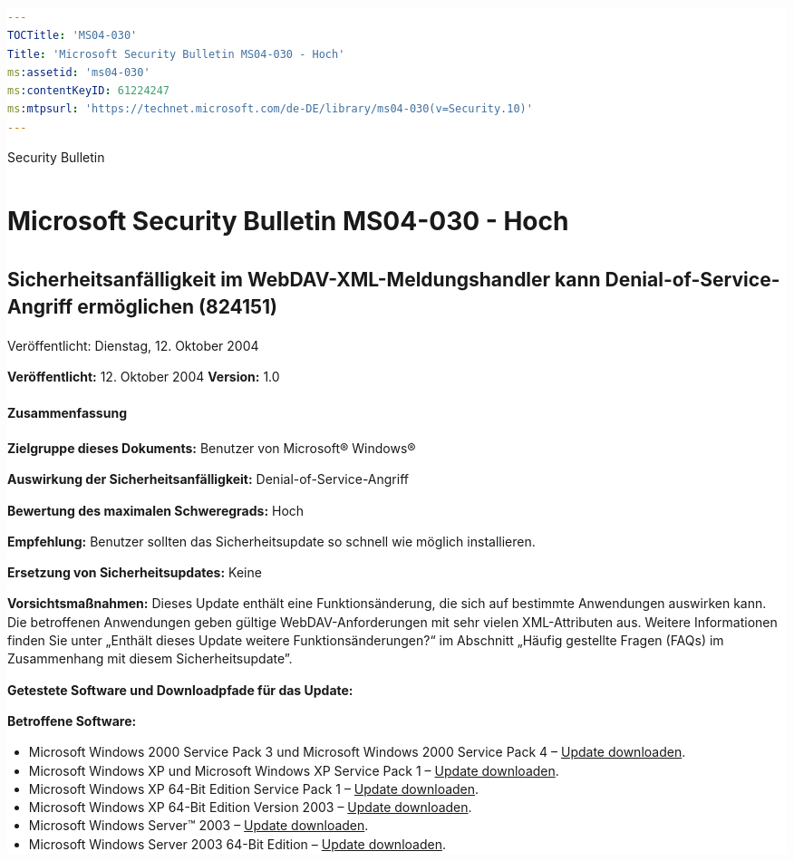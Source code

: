 ```yaml
---
TOCTitle: 'MS04-030'
Title: 'Microsoft Security Bulletin MS04-030 - Hoch'
ms:assetid: 'ms04-030'
ms:contentKeyID: 61224247
ms:mtpsurl: 'https://technet.microsoft.com/de-DE/library/ms04-030(v=Security.10)'
---
```


Security Bulletin

Microsoft Security Bulletin MS04-030 - Hoch
===========================================

Sicherheitsanfälligkeit im WebDAV-XML-Meldungshandler kann Denial-of-Service-Angriff ermöglichen (824151)
---------------------------------------------------------------------------------------------------------

Veröffentlicht: Dienstag, 12. Oktober 2004

**Veröffentlicht:** 12. Oktober 2004
**Version:** 1.0

#### Zusammenfassung

**Zielgruppe dieses Dokuments:** Benutzer von Microsoft® Windows®

**Auswirkung der Sicherheitsanfälligkeit:** Denial-of-Service-Angriff

**Bewertung des maximalen Schweregrads:** Hoch

**Empfehlung:** Benutzer sollten das Sicherheitsupdate so schnell wie möglich installieren.

**Ersetzung von Sicherheitsupdates:** Keine

**Vorsichtsmaßnahmen:** Dieses Update enthält eine Funktionsänderung, die sich auf bestimmte Anwendungen auswirken kann. Die betroffenen Anwendungen geben gültige WebDAV-Anforderungen mit sehr vielen XML-Attributen aus. Weitere Informationen finden Sie unter „Enthält dieses Update weitere Funktionsänderungen?“ im Abschnitt „Häufig gestellte Fragen (FAQs) im Zusammenhang mit diesem Sicherheitsupdate”.

**Getestete Software und Downloadpfade für das Update:**

**Betroffene Software:**

-   Microsoft Windows 2000 Service Pack 3 und Microsoft Windows 2000 Service Pack 4 – [Update downloaden](http://www.microsoft.com/downloads/details.aspx?familyid=d2c632a7-cd43-466c-a624-d841905ce181&displaylang=de).
-   Microsoft Windows XP und Microsoft Windows XP Service Pack 1 – [Update downloaden](http://www.microsoft.com/downloads/details.aspx?familyid=6a338c59-3693-4a25-b823-431a5c21a4b7&displaylang=de).
-   Microsoft Windows XP 64-Bit Edition Service Pack 1 – [Update downloaden](http://www.microsoft.com/downloads/details.aspx?familyid=0412a361-28c5-45f7-9853-bcdc9d7b2b97&displaylang=en).
-   Microsoft Windows XP 64-Bit Edition Version 2003 – [Update downloaden](http://www.microsoft.com/downloads/details.aspx?familyid=1f9ca027-b0b8-47dc-bb96-8709e3db0df2&displaylang=de).
-   Microsoft Windows Server™ 2003 – [Update downloaden](http://www.microsoft.com/downloads/details.aspx?familyid=81ce104d-5257-447c-a2cd-d4d149581d71&displaylang=de).
-   Microsoft Windows Server 2003 64-Bit Edition – [Update downloaden](http://www.microsoft.com/downloads/details.aspx?familyid=1f9ca027-b0b8-47dc-bb96-8709e3db0df2&displaylang=de).
